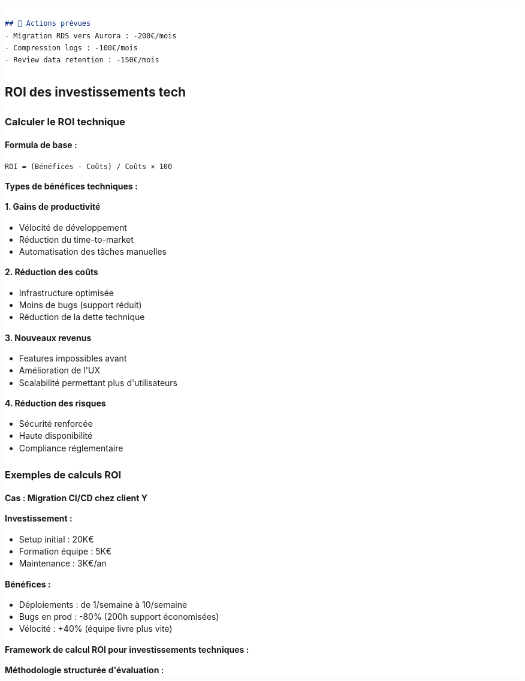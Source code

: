 ```markdown

## 🎯 Actions prévues
- Migration RDS vers Aurora : -200€/mois
- Compression logs : -100€/mois
- Review data retention : -150€/mois
```

## ROI des investissements tech

### Calculer le ROI technique

**Formula de base :**
```
ROI = (Bénéfices - Coûts) / Coûts × 100
```

**Types de bénéfices techniques :**

**1. Gains de productivité**
- Vélocité de développement
- Réduction du time-to-market
- Automatisation des tâches manuelles

**2. Réduction des coûts**
- Infrastructure optimisée
- Moins de bugs (support réduit)
- Réduction de la dette technique

**3. Nouveaux revenus**
- Features impossibles avant
- Amélioration de l'UX
- Scalabilité permettant plus d'utilisateurs

**4. Réduction des risques**
- Sécurité renforcée
- Haute disponibilité
- Compliance réglementaire

### Exemples de calculs ROI

**Cas : Migration CI/CD chez client Y**

**Investissement :**
- Setup initial : 20K€
- Formation équipe : 5K€
- Maintenance : 3K€/an

**Bénéfices :**
- Déploiements : de 1/semaine à 10/semaine
- Bugs en prod : -80% (200h support économisées)
- Vélocité : +40% (équipe livre plus vite)

**Framework de calcul ROI pour investissements techniques :**

**Méthodologie structurée d'évaluation :**
